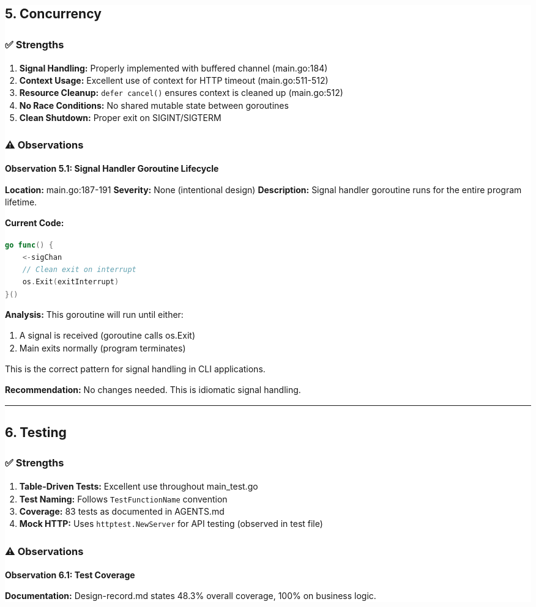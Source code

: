 
## 5. Concurrency

### ✅ Strengths

1. **Signal Handling:** Properly implemented with buffered channel (main.go:184)
2. **Context Usage:** Excellent use of context for HTTP timeout (main.go:511-512)
3. **Resource Cleanup:** `defer cancel()` ensures context is cleaned up (main.go:512)
4. **No Race Conditions:** No shared mutable state between goroutines
5. **Clean Shutdown:** Proper exit on SIGINT/SIGTERM

### ⚠️ Observations

**Observation 5.1: Signal Handler Goroutine Lifecycle**

**Location:** main.go:187-191
**Severity:** None (intentional design)
**Description:** Signal handler goroutine runs for the entire program lifetime.

**Current Code:**
```go
go func() {
    <-sigChan
    // Clean exit on interrupt
    os.Exit(exitInterrupt)
}()
```

**Analysis:**
This goroutine will run until either:
1. A signal is received (goroutine calls os.Exit)
2. Main exits normally (program terminates)

This is the correct pattern for signal handling in CLI applications.

**Recommendation:** No changes needed. This is idiomatic signal handling.

---

## 6. Testing

### ✅ Strengths

1. **Table-Driven Tests:** Excellent use throughout main_test.go
2. **Test Naming:** Follows `TestFunctionName` convention
3. **Coverage:** 83 tests as documented in AGENTS.md
4. **Mock HTTP:** Uses `httptest.NewServer` for API testing (observed in test file)

### ⚠️ Observations

**Observation 6.1: Test Coverage**

**Documentation:** Design-record.md states 48.3% overall coverage, 100% on business logic.

